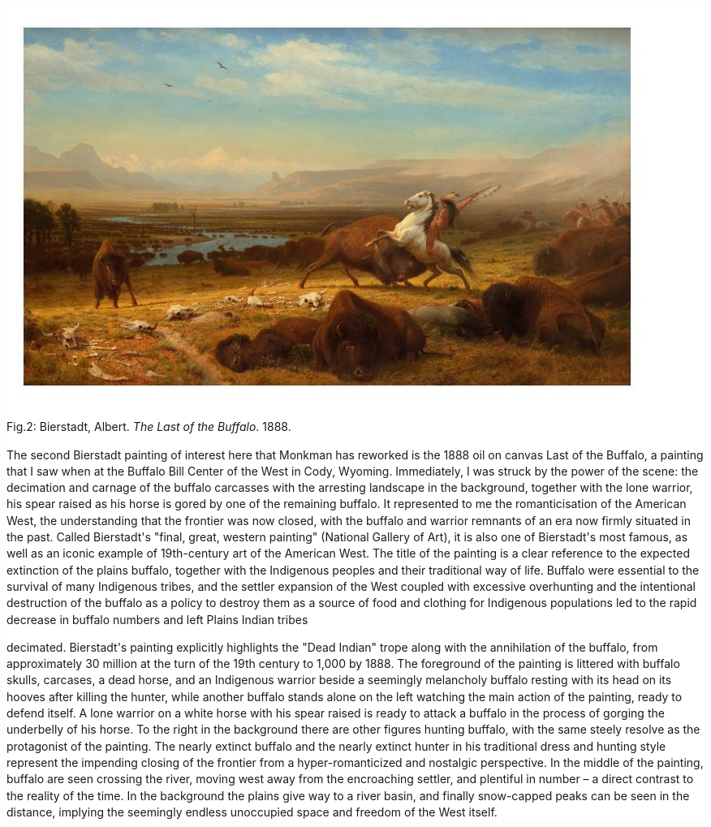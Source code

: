 ![](_page_15_Picture_1.jpeg)

Fig.2: Bierstadt, Albert. *The Last of the Buffalo*. 1888.

The second Bierstadt painting of interest here that Monkman has reworked is the 1888 oil on canvas Last of the Buffalo, a painting that I saw when at the Buffalo Bill Center of the West in Cody, Wyoming. Immediately, I was struck by the power of the scene: the decimation and carnage of the buffalo carcasses with the arresting landscape in the background, together with the lone warrior, his spear raised as his horse is gored by one of the remaining buffalo. It represented to me the romanticisation of the American West, the understanding that the frontier was now closed, with the buffalo and warrior remnants of an era now firmly situated in the past. Called Bierstadt's "final, great, western painting" (National Gallery of Art), it is also one of Bierstadt's most famous, as well as an iconic example of 19th-century art of the American West. The title of the painting is a clear reference to the expected extinction of the plains buffalo, together with the Indigenous peoples and their traditional way of life. Buffalo were essential to the survival of many Indigenous tribes, and the settler expansion of the West coupled with excessive overhunting and the intentional destruction of the buffalo as a policy to destroy them as a source of food and clothing for Indigenous populations led to the rapid decrease in buffalo numbers and left Plains Indian tribes

decimated. Bierstadt's painting explicitly highlights the "Dead Indian" trope along with the annihilation of the buffalo, from approximately 30 million at the turn of the 19th century to 1,000 by 1888. The foreground of the painting is littered with buffalo skulls, carcases, a dead horse, and an Indigenous warrior beside a seemingly melancholy buffalo resting with its head on its hooves after killing the hunter, while another buffalo stands alone on the left watching the main action of the painting, ready to defend itself. A lone warrior on a white horse with his spear raised is ready to attack a buffalo in the process of gorging the underbelly of his horse. To the right in the background there are other figures hunting buffalo, with the same steely resolve as the protagonist of the painting. The nearly extinct buffalo and the nearly extinct hunter in his traditional dress and hunting style represent the impending closing of the frontier from a hyper-romanticized and nostalgic perspective. In the middle of the painting, buffalo are seen crossing the river, moving west away from the encroaching settler, and plentiful in number – a direct contrast to the reality of the time. In the background the plains give way to a river basin, and finally snow-capped peaks can be seen in the distance, implying the seemingly endless unoccupied space and freedom of the West itself.
